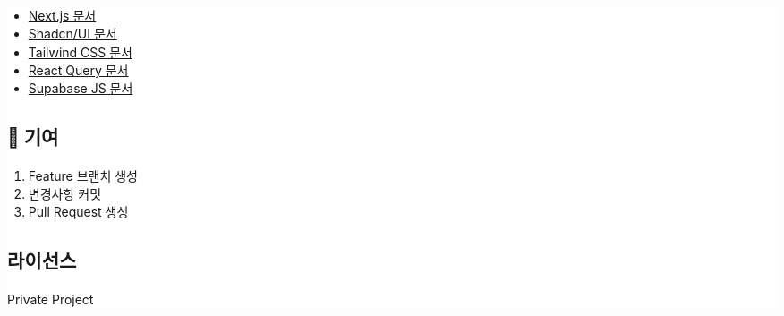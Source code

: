 - [Next.js 문서](https://nextjs.org/docs)
- [Shadcn/UI 문서](https://ui.shadcn.com)
- [Tailwind CSS 문서](https://tailwindcss.com/docs)
- [React Query 문서](https://tanstack.com/query/latest)
- [Supabase JS 문서](https://supabase.com/docs/reference/javascript)

## 🤝 기여

1. Feature 브랜치 생성
2. 변경사항 커밋
3. Pull Request 생성

## 라이선스

Private Project

